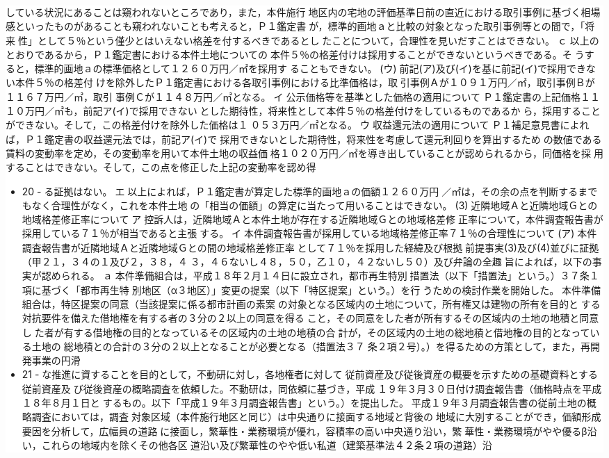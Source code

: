 している状況にあることは窺われないところであり，また，本件施行
地区内の宅地の評価基準日前の直近における取引事例に基づく相場
感といったものがあることも窺われないことも考えると，Ｐ１鑑定書
が，標準的画地ａと比較の対象となった取引事例等との間で，「将来
性」として５％という僅少とはいえない格差を付するべきであるとし
たことについて，合理性を見いだすことはできない。 
         ｃ  以上のとおりであるから，Ｐ１鑑定書における本件土地についての
本件５％の格差付けは採用することができないというべきである。そ
うすると，標準的画地ａの標準価格として１２６０万円／㎡を採用す
ることもできない。 
    (ウ) 前記(ア)及び(イ)を基に前記(イ)で採用できない本件５％の格差付
けを除外したＰ１鑑定書における各取引事例における比準価格は，取
引事例Ａが１０９１万円／㎡，取引事例Ｂが１１６７万円／㎡，取引
事例Ｃが１１４８万円／㎡となる。 
   イ 公示価格等を基準とした価格の適用について 
     Ｐ１鑑定書の上記価格１１１０万円／㎡も，前記ア(イ)で採用できない
とした期待性，将来性として本件５％の格差付けをしているものであるか
ら，採用することができない。そして，この格差付けを除外した価格は１
０５３万円／㎡となる。 
   ウ 収益還元法の適用について 
     Ｐ１補足意見書によれば，Ｐ１鑑定書の収益還元法では，前記ア(イ)で
採用できないとした期待性，将来性を考慮して還元利回りを算出するため
の数値である賃料の変動率を定め，その変動率を用いて本件土地の収益価
格１０２０万円／㎡を導き出していることが認められるから，同価格を採
用することはできない。そして，この点を修正した上記の変動率を認め得
- 20 - 
る証拠はない。 
   エ 以上によれば，Ｐ１鑑定書が算定した標準的画地ａの価額１２６０万円
／㎡は，その余の点を判断するまでもなく合理性がなく，これを本件土地
の「相当の価額」の算定に当たって用いることはできない。 
(3) 近隣地域Ａと近隣地域Ｇとの地域格差修正率について 
ア 控訴人は，近隣地域Ａと本件土地が存在する近隣地域Ｇとの地域格差修
正率について，本件調査報告書が採用している７１％が相当であると主張
する。 
   イ 本件調査報告書が採用している地域格差修正率７１％の合理性について 
  (ア) 本件調査報告書が近隣地域Ａと近隣地域Ｇとの間の地域格差修正率
として７１％を採用した経緯及び根拠 
       前提事実(3)及び(4)並びに証拠（甲２１，３４の１及び２，３８，４
３，４６ないし４８，５０，乙１０，４２ないし５０）及び弁論の全趣
旨によれば，以下の事実が認められる。 
     ａ  本件準備組合は，平成１８年２月１４日に設立され，都市再生特別
措置法（以下「措置法」という。）３７条１項に基づく「都市再生特
別地区（α３地区）」変更の提案（以下「特区提案」という。）を行
うための検討作業を開始した。 
       本件準備組合は，特区提案の同意（当該提案に係る都市計画の素案
の対象となる区域内の土地について，所有権又は建物の所有を目的と
する対抗要件を備えた借地権を有する者の３分の２以上の同意を得る
こと，その同意をした者が所有するその区域内の土地の地積と同意し
た者が有する借地権の目的となっているその区域内の土地の地積の合
計が，その区域内の土地の総地積と借地権の目的となっている土地の
総地積との合計の３分の２以上となることが必要となる（措置法３７
条２項２号）。）を得るための方策として，また，再開発事業の円滑
- 21 - 
な推進に資することを目的として，不動研に対し，各地権者に対して
従前資産及び従後資産の概要を示すための基礎資料とする従前資産及
び従後資産の概略調査を依頼した。不動研は，同依頼に基づき，平成
１９年３月３０日付け調査報告書（価格時点を平成１８年８月１日と
するもの。以下「平成１９年３月調査報告書」という。）を提出した。 
       平成１９年３月調査報告書の従前土地の概略調査においては，調査
対象区域（本件施行地区と同じ）は中央通りに接面する地域と背後の
地域に大別することができ，価額形成要因を分析して，広幅員の道路
に接面し，繁華性・業務環境が優れ，容積率の高い中央通り沿い，繁
華性・業務環境がやや優るβ沿い，これらの地域内を除くその他各区
道沿い及び繁華性のやや低い私道（建築基準法４２条２項の道路）沿